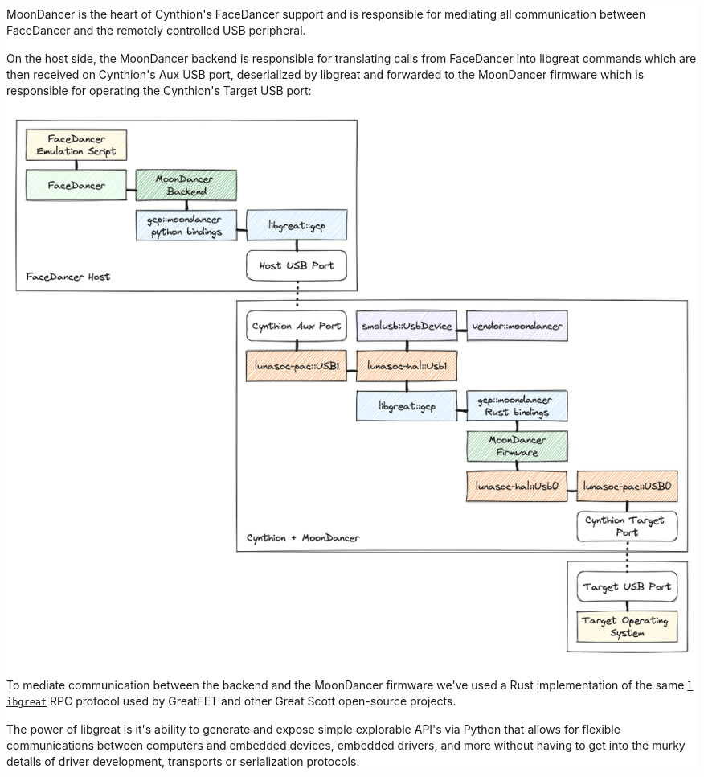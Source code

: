 MoonDancer is the heart of Cynthion's FaceDancer support and is responsible for mediating all communication between FaceDancer and the remotely controlled USB peripheral.

On the host side, the MoonDancer backend is responsible for translating calls from FaceDancer into libgreat commands which are then received on Cynthion's Aux USB port, deserialized by libgreat and forwarded to the MoonDancer firmware which is responsible for operating the Cynthion's Target USB port:

![Figure 4: MoonDancer](figure-4.png)

To mediate communication between the backend and the MoonDancer firmware we've used a Rust implementation of the same [`libgreat`](https://greatfet.readthedocs.io/en/latest/libgreat_verb_signatures.html) RPC protocol used by GreatFET and other Great Scott open-source projects.

The power of libgreat is it's ability to generate and expose simple explorable API's via Python that allows for flexible communications between computers and embedded devices, embedded drivers, and more without having to get into the murky details of driver development, transports or serialization protocols.
